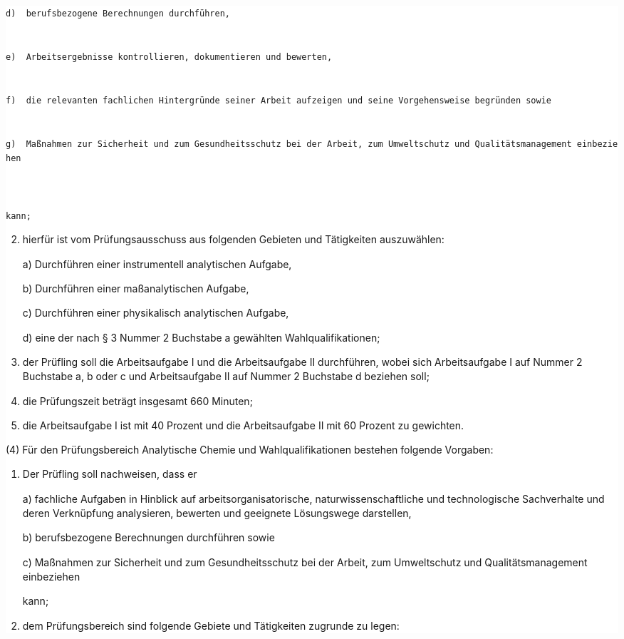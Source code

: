 
    d)  berufsbezogene Berechnungen durchführen,


    e)  Arbeitsergebnisse kontrollieren, dokumentieren und bewerten,


    f)  die relevanten fachlichen Hintergründe seiner Arbeit aufzeigen und seine Vorgehensweise begründen sowie


    g)  Maßnahmen zur Sicherheit und zum Gesundheitsschutz bei der Arbeit, zum Umweltschutz und Qualitätsmanagement einbeziehen



    kann;


2.  hierfür ist vom Prüfungsausschuss aus folgenden Gebieten und Tätigkeiten auszuwählen:

    a)  Durchführen einer instrumentell analytischen Aufgabe,


    b)  Durchführen einer maßanalytischen Aufgabe,


    c)  Durchführen einer physikalisch analytischen Aufgabe,


    d)  eine der nach § 3 Nummer 2 Buchstabe a gewählten Wahlqualifikationen;





3.  der Prüfling soll die Arbeitsaufgabe I und die Arbeitsaufgabe II durchführen, wobei sich Arbeitsaufgabe I auf Nummer 2 Buchstabe a, b oder c und Arbeitsaufgabe II auf Nummer 2 Buchstabe d beziehen soll;


4.  die Prüfungszeit beträgt insgesamt 660 Minuten;


5.  die Arbeitsaufgabe I ist mit 40 Prozent und die Arbeitsaufgabe II mit 60 Prozent zu gewichten.




(4) Für den Prüfungsbereich Analytische Chemie und Wahlqualifikationen bestehen folgende Vorgaben:

1.  Der Prüfling soll nachweisen, dass er

    a)  fachliche Aufgaben in Hinblick auf arbeitsorganisatorische, naturwissenschaftliche und technologische Sachverhalte und deren Verknüpfung analysieren, bewerten und geeignete Lösungswege darstellen,


    b)  berufsbezogene Berechnungen durchführen sowie


    c)  Maßnahmen zur Sicherheit und zum Gesundheitsschutz bei der Arbeit, zum Umweltschutz und Qualitätsmanagement einbeziehen



    kann;


2.  dem Prüfungsbereich sind folgende Gebiete und Tätigkeiten zugrunde zu legen:
